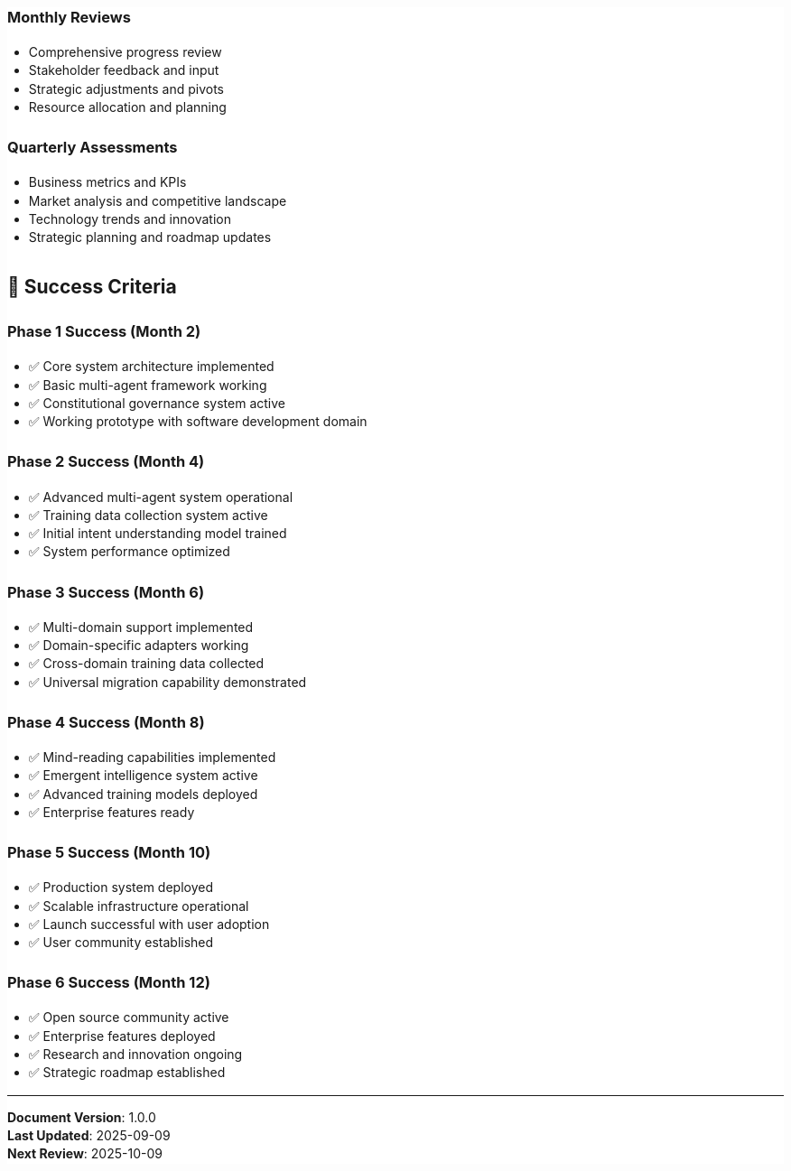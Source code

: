 ### **Monthly Reviews**
- Comprehensive progress review
- Stakeholder feedback and input
- Strategic adjustments and pivots
- Resource allocation and planning

### **Quarterly Assessments**
- Business metrics and KPIs
- Market analysis and competitive landscape
- Technology trends and innovation
- Strategic planning and roadmap updates

## 🎉 Success Criteria

### **Phase 1 Success (Month 2)**
- ✅ Core system architecture implemented
- ✅ Basic multi-agent framework working
- ✅ Constitutional governance system active
- ✅ Working prototype with software development domain

### **Phase 2 Success (Month 4)**
- ✅ Advanced multi-agent system operational
- ✅ Training data collection system active
- ✅ Initial intent understanding model trained
- ✅ System performance optimized

### **Phase 3 Success (Month 6)**
- ✅ Multi-domain support implemented
- ✅ Domain-specific adapters working
- ✅ Cross-domain training data collected
- ✅ Universal migration capability demonstrated

### **Phase 4 Success (Month 8)**
- ✅ Mind-reading capabilities implemented
- ✅ Emergent intelligence system active
- ✅ Advanced training models deployed
- ✅ Enterprise features ready

### **Phase 5 Success (Month 10)**
- ✅ Production system deployed
- ✅ Scalable infrastructure operational
- ✅ Launch successful with user adoption
- ✅ User community established

### **Phase 6 Success (Month 12)**
- ✅ Open source community active
- ✅ Enterprise features deployed
- ✅ Research and innovation ongoing
- ✅ Strategic roadmap established

---

**Document Version**: 1.0.0  
**Last Updated**: 2025-09-09  
**Next Review**: 2025-10-09

